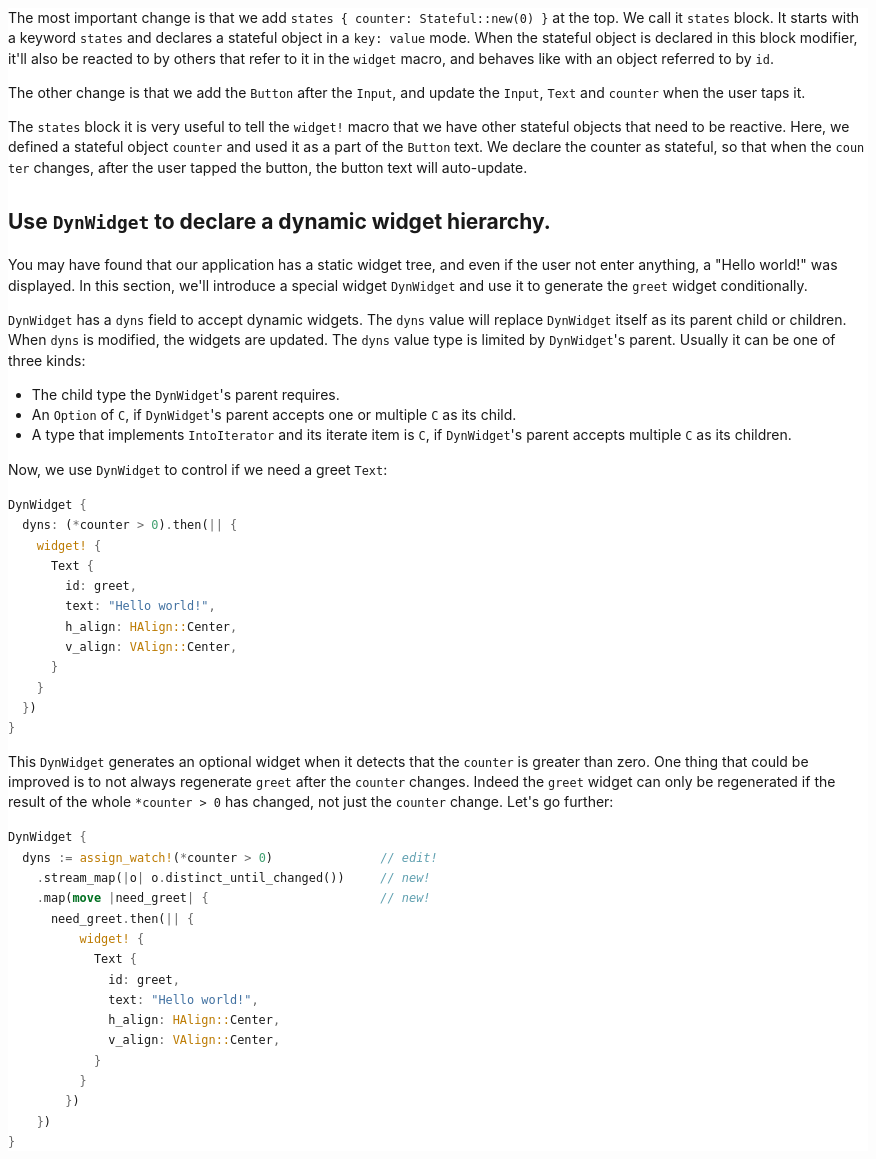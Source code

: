 The most important change is that we add `states { counter: Stateful::new(0) }` at the top. We call it `states` block. It starts with a keyword `states` and declares a stateful object in a `key: value` mode. When the stateful object is declared in this block modifier, it'll also be reacted to by others that refer to it in the `widget` macro, and behaves like with an object referred to by `id`.

The other change is that we add the `Button` after the `Input`, and update the `Input`, `Text` and `counter` when the user taps it.

The `states` block it is very useful to tell the `widget!` macro that we have other stateful objects that need to be reactive. Here, we defined a stateful object `counter` and used it as a part of the `Button` text. We declare the counter as stateful, so that when the `counter` changes, after the user tapped the button, the button text will auto-update.

## Use `DynWidget` to declare a dynamic widget hierarchy.

You may have found that our application has a static widget tree, and even if the user not enter anything, a "Hello world!" was displayed. In this section, we'll introduce a special widget `DynWidget` and use it to generate the `greet` widget conditionally.

`DynWidget` has a `dyns` field to accept dynamic widgets. The `dyns` value will replace `DynWidget` itself as its parent child or children. When `dyns` is modified, the widgets are updated. The `dyns` value type is limited by `DynWidget`'s parent. Usually it can be one of three kinds:

- The child type the `DynWidget`'s parent requires. 
- An `Option` of `C`, if `DynWidget`'s parent accepts one or multiple `C` as its child.
- A type that implements `IntoIterator` and its iterate item is `C`, if `DynWidget`'s parent accepts  multiple `C` as its children.

Now, we use `DynWidget` to control if we need a greet `Text`:

```rust
DynWidget {
  dyns: (*counter > 0).then(|| {
    widget! {
      Text { 
        id: greet,
        text: "Hello world!",
        h_align: HAlign::Center,
        v_align: VAlign::Center,
      }
    }
  })
}
``` 

This `DynWidget` generates an optional widget when it detects that the
`counter` is greater than zero. One thing that could be improved is to
not always regenerate `greet` after the `counter` changes. Indeed the
`greet` widget can only be regenerated if the result of the whole
`*counter > 0` has changed, not just the `counter` change. Let's go further:

```rust
DynWidget {
  dyns := assign_watch!(*counter > 0)               // edit!
    .stream_map(|o| o.distinct_until_changed())     // new!
    .map(move |need_greet| {                        // new!
      need_greet.then(|| {
          widget! {
            Text { 
              id: greet,
              text: "Hello world!",
              h_align: HAlign::Center,
              v_align: VAlign::Center,
            }
          }
        })
    })
}
```